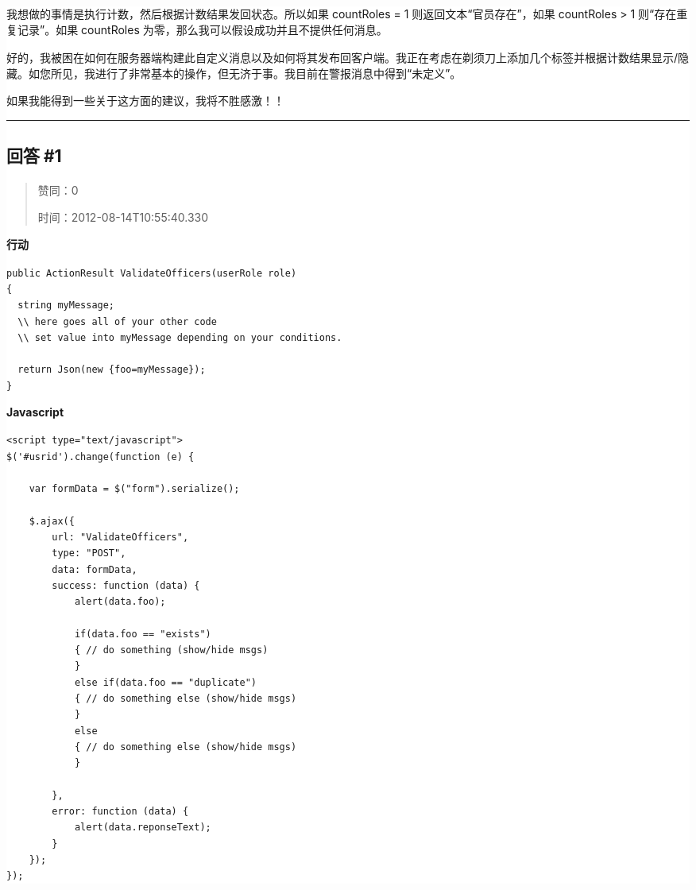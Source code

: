 我想做的事情是执行计数，然后根据计数结果发回状态。所以如果 countRoles = 1 则返回文本“官员存在”，如果 countRoles > 1 则“存在重复记录”。如果 countRoles 为零，那么我可以假设成功并且不提供任何消息。

好的，我被困在如何在服务器端构建此自定义消息以及如何将其发布回客户端。我正在考虑在剃须刀上添加几个标签并根据计数结果显示/隐藏。如您所见，我进行了非常基本的操作，但无济于事。我目前在警报消息中得到“未定义”。

如果我能得到一些关于这方面的建议，我将不胜感激！！

* * *

## 回答 #1

> 赞同：0
> 
> 时间：2012-08-14T10:55:40.330

**行动**

```
public ActionResult ValidateOfficers(userRole role)
{
  string myMessage;
  \\ here goes all of your other code
  \\ set value into myMessage depending on your conditions.

  return Json(new {foo=myMessage});
} 
```

**Javascript**

```
<script type="text/javascript">
$('#usrid').change(function (e) {

    var formData = $("form").serialize();

    $.ajax({
        url: "ValidateOfficers",
        type: "POST",
        data: formData,
        success: function (data) {
            alert(data.foo);

            if(data.foo == "exists")
            { // do something (show/hide msgs)
            }
            else if(data.foo == "duplicate")
            { // do something else (show/hide msgs)
            }
            else
            { // do something else (show/hide msgs)
            }

        },
        error: function (data) {
            alert(data.reponseText);
        }
    });
}); 
```
